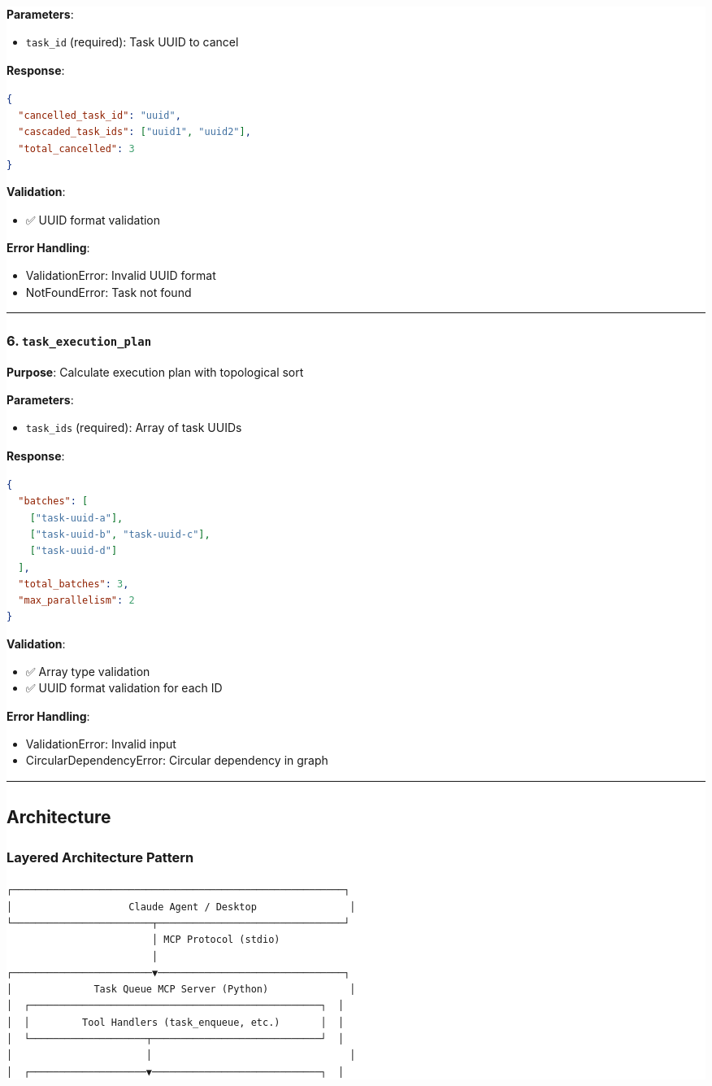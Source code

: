 **Parameters**:
- `task_id` (required): Task UUID to cancel

**Response**:
```json
{
  "cancelled_task_id": "uuid",
  "cascaded_task_ids": ["uuid1", "uuid2"],
  "total_cancelled": 3
}
```

**Validation**:
- ✅ UUID format validation

**Error Handling**:
- ValidationError: Invalid UUID format
- NotFoundError: Task not found

---

### 6. `task_execution_plan`
**Purpose**: Calculate execution plan with topological sort

**Parameters**:
- `task_ids` (required): Array of task UUIDs

**Response**:
```json
{
  "batches": [
    ["task-uuid-a"],
    ["task-uuid-b", "task-uuid-c"],
    ["task-uuid-d"]
  ],
  "total_batches": 3,
  "max_parallelism": 2
}
```

**Validation**:
- ✅ Array type validation
- ✅ UUID format validation for each ID

**Error Handling**:
- ValidationError: Invalid input
- CircularDependencyError: Circular dependency in graph

---

## Architecture

### Layered Architecture Pattern

```
┌─────────────────────────────────────────────────────────┐
│                    Claude Agent / Desktop                │
└────────────────────────┬────────────────────────────────┘
                         │ MCP Protocol (stdio)
                         │
┌────────────────────────▼────────────────────────────────┐
│              Task Queue MCP Server (Python)              │
│  ┌──────────────────────────────────────────────────┐  │
│  │         Tool Handlers (task_enqueue, etc.)       │  │
│  └────────────────────┬─────────────────────────────┘  │
│                       │                                  │
│  ┌────────────────────▼─────────────────────────────┐  │
```